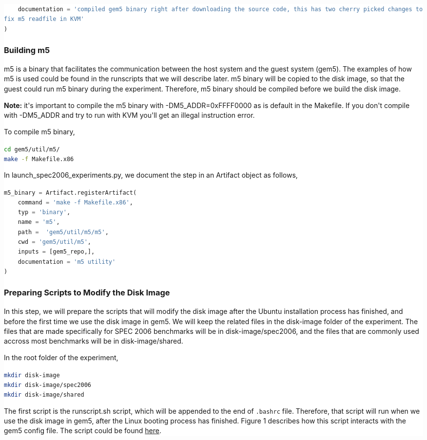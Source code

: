 ```python
    documentation = 'compiled gem5 binary right after downloading the source code, this has two cherry picked changes to fix m5 readfile in KVM'
)
```

### Building m5
m5 is a binary that facilitates the communication between the host system and the guest system (gem5).
The examples of how m5 is used could be found in the runscripts that we will describe later.
m5 binary will be copied to the disk image, so that the guest could run m5 binary during the experiment.
Therefore, m5 binary should be compiled before we build the disk image.

**Note:** it's important to compile the m5 binary with -DM5_ADDR=0xFFFF0000 as is default in the Makefile. If you don't compile with -DM5_ADDR and try to run with KVM you'll get an illegal instruction error.

To compile m5 binary,

```sh
cd gem5/util/m5/
make -f Makefile.x86
```

In launch_spec2006_experiments.py, we document the step in an Artifact object as follows,

```python
m5_binary = Artifact.registerArtifact(
    command = 'make -f Makefile.x86',
    typ = 'binary',
    name = 'm5',
    path =  'gem5/util/m5/m5',
    cwd = 'gem5/util/m5',
    inputs = [gem5_repo,],
    documentation = 'm5 utility'
)
```

### Preparing Scripts to Modify the Disk Image
In this step, we will prepare the scripts that will modify the disk image after the Ubuntu installation process has finished, and before the first time we use the disk image in gem5.
We will keep the related files in the disk-image folder of the experiment.
The files that are made specifically for SPEC 2006 benchmarks will be in disk-image/spec2006, and the files that are commonly used accross most benchmarks will be in disk-image/shared.

In the root folder of the experiment,

```sh
mkdir disk-image
mkdir disk-image/spec2006
mkdir disk-image/shared
```

The first script is the runscript.sh script, which will be appended to the end of `.bashrc` file.
Therefore, that script will run when we use the disk image in gem5, after the Linux booting process has finished.
Figure 1 describes how this script interacts with the gem5 config file.
The script could be found [here](https://github.com/darchr/gem5art/blob/master/docs/disks/spec2006/runscript.sh).
